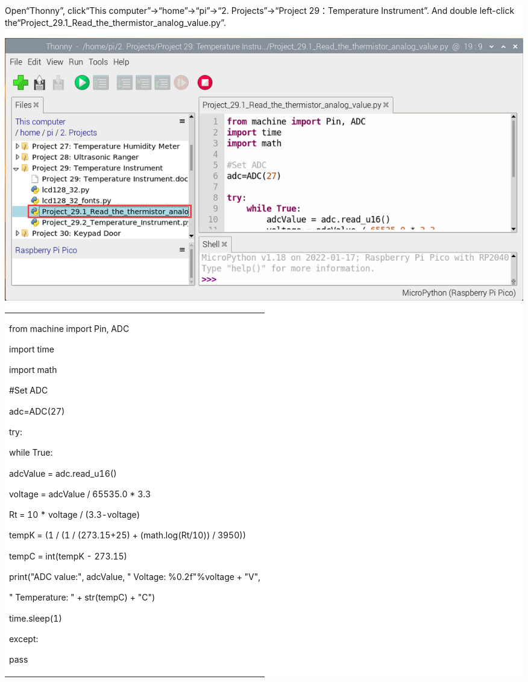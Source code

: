 Open“Thonny”, click“This computer”→“home”→“pi”→“2. Projects”→“Project
29：Temperature Instrument”. And double left-click
the“Project\_29.1\_Read\_the\_thermistor\_analog\_value.py”.

![](/media/67ffde6cfd9e5326ad581477a2b4b5c7.png)

<table>
<tbody>
<tr class="odd">
<td><p>from machine import Pin, ADC</p>
<p>import time</p>
<p>import math</p>
<p>#Set ADC</p>
<p>adc=ADC(27)</p>
<p>try:</p>
<p>while True:</p>
<p>adcValue = adc.read_u16()</p>
<p>voltage = adcValue / 65535.0 * 3.3</p>
<p>Rt = 10 * voltage / (3.3-voltage)</p>
<p>tempK = (1 / (1 / (273.15+25) + (math.log(Rt/10)) / 3950))</p>
<p>tempC = int(tempK - 273.15)</p>
<p>print("ADC value:", adcValue, " Voltage: %0.2f"%voltage + "V",</p>
<p>" Temperature: " + str(tempC) + "C")</p>
<p>time.sleep(1)</p>
<p>except:</p>
<p>pass</p></td>
</tr>
</tbody>
</table>
